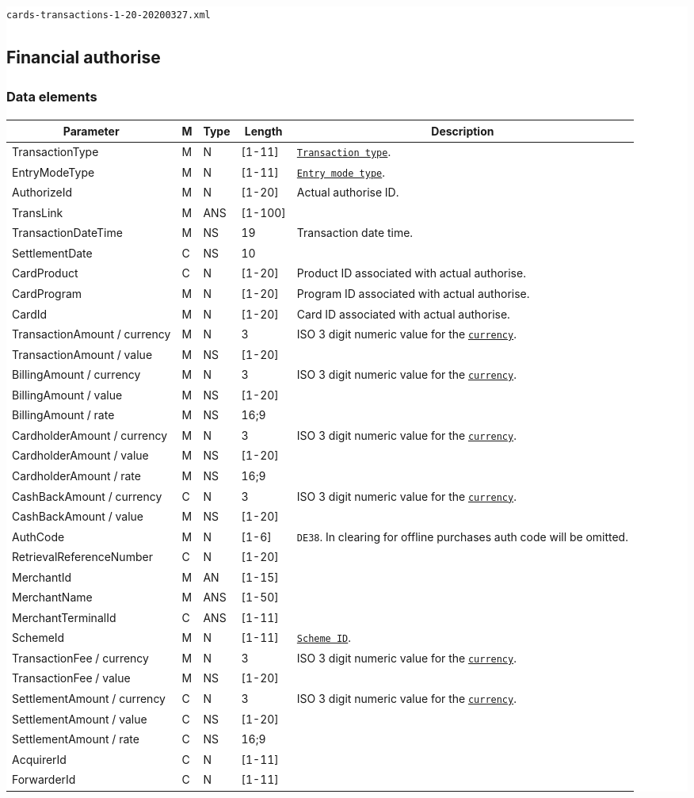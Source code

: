 ```
cards-transactions-1-20-20200327.xml
```

## Financial authorise
### Data elements

| Parameter                               | M | Type | Length  | Description                                                          |
|-----------------------------------------|---|------|---------|----------------------------------------------------------------------|
| TransactionType                         | M | N    | [1-11]  | [`Transaction type`](#appendix--enum--transaction-type).             |
| EntryModeType                           | M | N    | [1-11]  | [`Entry mode type`](#appendix--enum--entry-mode-type).               |
| AuthorizeId                             | M | N    | [1-20]  | Actual authorise ID.                                                 |
| TransLink                               | M | ANS  | [1-100] |                                                                      |
| TransactionDateTime                     | M | NS   | 19      | Transaction date time.                                               |
| SettlementDate                          | C | NS   | 10      |                                                                      |
| CardProduct                             | C | N    | [1-20]  | Product ID associated with actual authorise.                         |
| CardProgram                             | M | N    | [1-20]  | Program ID associated with actual authorise.                         |
| CardId                                  | M | N    | [1-20]  | Card ID associated with actual authorise.                            |
| TransactionAmount / currency            | M | N    | 3       | ISO 3 digit numeric value for the [`currency`](#appendix--enum--currency).                          |
| TransactionAmount / value               | M | NS   | [1-20]  |                                                                      |
| BillingAmount / currency                | M | N    | 3       | ISO 3 digit numeric value for the [`currency`](#appendix--enum--currency).                          |
| BillingAmount / value                   | M | NS   | [1-20]  |                                                                      |
| BillingAmount / rate                    | M | NS   | 16;9    |                                                                      |
| CardholderAmount / currency             | M | N    | 3       | ISO 3 digit numeric value for the [`currency`](#appendix--enum--currency).                          |
| CardholderAmount / value                | M | NS   | [1-20]  |                                                                      |
| CardholderAmount / rate                 | M | NS   | 16;9    |                                                                      |
| CashBackAmount / currency               | C | N    | 3       | ISO 3 digit numeric value for the [`currency`](#appendix--enum--currency).                          |
| CashBackAmount / value                  | M | NS   | [1-20]  |                                                                      |
| AuthCode                                | M | N    | [1-6]   | `DE38`. In clearing for offline purchases auth code will be omitted. |
| RetrievalReferenceNumber                | C | N    | [1-20]  |                                                                      |
| MerchantId                              | M | AN   | [1-15]  |                                                                      |
| MerchantName                            | M | ANS  | [1-50]  |                                                                      |
| MerchantTerminalId                      | C | ANS  | [1-11]  |                                                                      |
| SchemeId                                | M | N    | [1-11]  | [`Scheme ID`](#appendix--enum--scheme-id).                           |
| TransactionFee / currency               | M | N    | 3       | ISO 3 digit numeric value for the [`currency`](#appendix--enum--currency).                          |
| TransactionFee / value                  | M | NS   | [1-20]  |                                                                      |
| SettlementAmount / currency             | C | N    | 3       | ISO 3 digit numeric value for the [`currency`](#appendix--enum--currency).                          |
| SettlementAmount / value                | C | NS   | [1-20]  |                                                                      |
| SettlementAmount / rate                 | C | NS   | 16;9    |                                                                      |
| AcquirerId                              | C | N    | [1-11]  |                                                                      |
| ForwarderId                             | C | N    | [1-11]  |                                                                      |